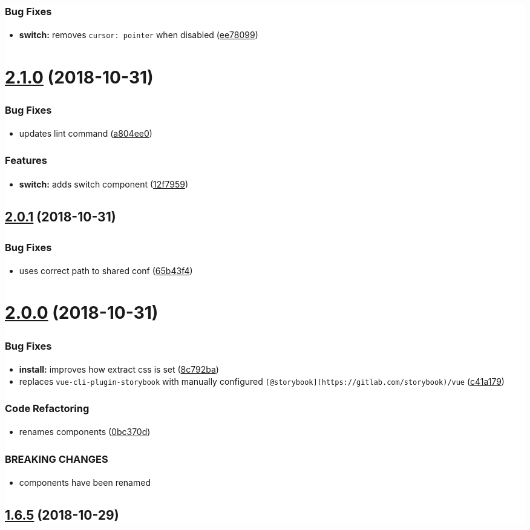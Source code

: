 
### Bug Fixes

* **switch:** removes `cursor: pointer` when disabled ([ee78099](https://gitlab.com/spartanbio-marketing/schedio.git/commit/ee78099))

# [2.1.0](https://gitlab.com/spartanbio-marketing/schedio.git/compare/v2.0.1...v2.1.0) (2018-10-31)


### Bug Fixes

* updates lint command ([a804ee0](https://gitlab.com/spartanbio-marketing/schedio.git/commit/a804ee0))


### Features

* **switch:** adds switch component ([12f7959](https://gitlab.com/spartanbio-marketing/schedio.git/commit/12f7959))

## [2.0.1](https://gitlab.com/spartanbio-marketing/schedio.git/compare/v2.0.0...v2.0.1) (2018-10-31)


### Bug Fixes

* uses correct path to shared conf ([65b43f4](https://gitlab.com/spartanbio-marketing/schedio.git/commit/65b43f4))

# [2.0.0](https://gitlab.com/spartanbio-marketing/schedio.git/compare/v1.6.5...v2.0.0) (2018-10-31)


### Bug Fixes

* **install:** improves how extract css is set ([8c792ba](https://gitlab.com/spartanbio-marketing/schedio.git/commit/8c792ba))
* replaces `vue-cli-plugin-storybook` with manually configured `[@storybook](https://gitlab.com/storybook)/vue` ([c41a179](https://gitlab.com/spartanbio-marketing/schedio.git/commit/c41a179))


### Code Refactoring

* renames components ([0bc370d](https://gitlab.com/spartanbio-marketing/schedio.git/commit/0bc370d))


### BREAKING CHANGES

* components have been renamed

## [1.6.5](https://gitlab.com/spartanbio-marketing/schedio.git/compare/v1.6.4...v1.6.5) (2018-10-29)
